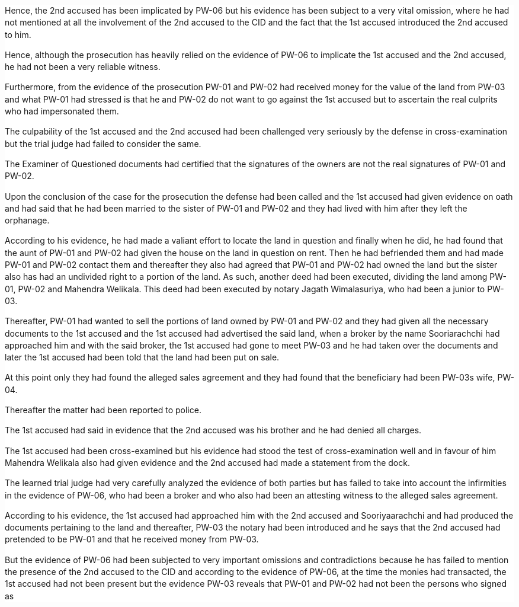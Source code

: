 Hence, the 2nd accused has been implicated by PW-06 but his evidence has been subject to a very vital omission, where he had not mentioned at all the involvement of the 2nd accused to the CID and the fact that the 1st accused introduced the 2nd accused to him.

Hence, although the prosecution has heavily relied on the evidence of PW-06 to implicate the 1st accused and the 2nd accused, he had not been a very reliable witness.

Furthermore, from the evidence of the prosecution PW-01 and PW-02 had received money for the value of the land from PW-03 and what PW-01 had stressed is that he and PW-02 do not want to go against the 1st accused but to ascertain the real culprits who had impersonated them.

The culpability of the 1st accused and the 2nd accused had been challenged very seriously by the defense in cross-examination but the trial judge had failed to consider the same.

The Examiner of Questioned documents had certified that the signatures of the owners are not the real signatures of PW-01 and PW-02.

Upon the conclusion of the case for the prosecution the defense had been called and the 1st accused had given evidence on oath and had said that he had been married to the sister of PW-01 and PW-02 and they had lived with him after they left the orphanage.

According to his evidence, he had made a valiant effort to locate the land in question and finally when he did, he had found that the aunt of PW-01 and PW-02 had given the house on the land in question on rent. Then he had befriended them and had made PW-01 and PW-02 contact them and thereafter they also had agreed that PW-01 and PW-02 had owned the land but the sister also has had an undivided right to a portion of the land. As such, another deed had been executed, dividing the land among PW-01, PW-02 and Mahendra Welikala. This deed had been executed by notary Jagath Wimalasuriya, who had been a junior to PW-03.

Thereafter, PW-01 had wanted to sell the portions of land owned by PW-01 and PW-02 and they had given all the necessary documents to the 1st accused and the 1st accused had advertised the said land, when a broker by the name Sooriarachchi had approached him and with the said broker, the 1st accused had gone to meet PW-03 and he had taken over the documents and later the 1st accused had been told that the land had been put on sale.

At this point only they had found the alleged sales agreement and they had found that the beneficiary had been PW-03s wife, PW-04.

Thereafter the matter had been reported to police.

The 1st accused had said in evidence that the 2nd accused was his brother and he had denied all charges.

The 1st accused had been cross-examined but his evidence had stood the test of cross-examination well and in favour of him Mahendra Welikala also had given evidence and the 2nd accused had made a statement from the dock.

The learned trial judge had very carefully analyzed the evidence of both parties but has failed to take into account the infirmities in the evidence of PW-06, who had been a broker and who also had been an attesting witness to the alleged sales agreement.

According to his evidence, the 1st accused had approached him with the 2nd accused and Sooriyaarachchi and had produced the documents pertaining to the land and thereafter, PW-03 the notary had been introduced and he says that the 2nd accused had pretended to be PW-01 and that he received money from PW-03.

But the evidence of PW-06 had been subjected to very important omissions and contradictions because he has failed to mention the presence of the 2nd accused to the CID and according to the evidence of PW-06, at the time the monies had transacted, the 1st accused had not been present but the evidence PW-03 reveals that PW-01 and PW-02 had not been the persons who signed as
